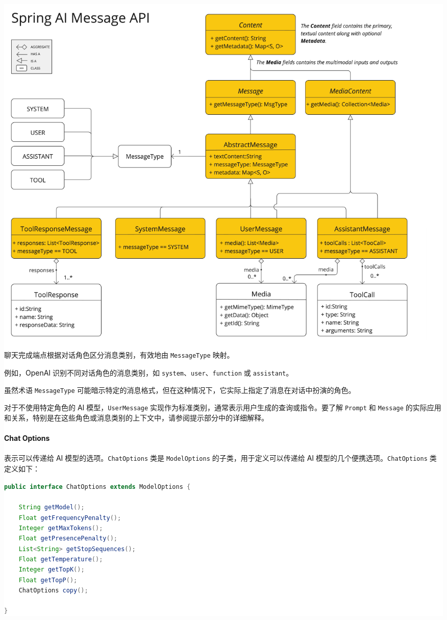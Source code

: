 ![img_11.png](../../../../../../../public/img/user/ai/tutorials/basics/img_11.png)

聊天完成端点根据对话角色区分消息类别，有效地由 `MessageType` 映射。

例如，OpenAI 识别不同对话角色的消息类别，如 `system`、`user`、`function` 或 `assistant`。

虽然术语 `MessageType` 可能暗示特定的消息格式，但在这种情况下，它实际上指定了消息在对话中扮演的角色。

对于不使用特定角色的 AI 模型，`UserMessage` 实现作为标准类别，通常表示用户生成的查询或指令。要了解 `Prompt` 和 `Message` 的实际应用和关系，特别是在这些角色或消息类别的上下文中，请参阅提示部分中的详细解释。

#### Chat Options

表示可以传递给 AI 模型的选项。`ChatOptions` 类是 `ModelOptions` 的子类，用于定义可以传递给 AI 模型的几个便携选项。`ChatOptions` 类定义如下：

```java
public interface ChatOptions extends ModelOptions {

    String getModel();
    Float getFrequencyPenalty();
    Integer getMaxTokens();
    Float getPresencePenalty();
    List<String> getStopSequences();
    Float getTemperature();
    Integer getTopK();
    Float getTopP();
    ChatOptions copy();

}
```
